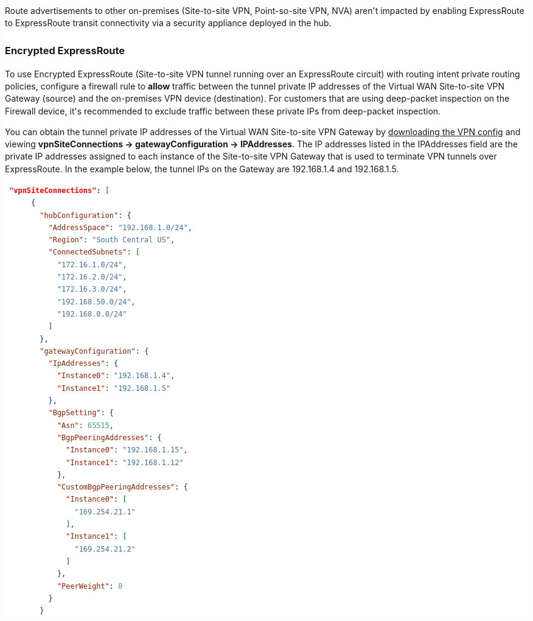 Route advertisements to other on-premises (Site-to-site VPN, Point-so-site VPN, NVA) aren't impacted by enabling ExpressRoute to ExpressRoute transit connectivity via a security appliance deployed in the hub.

### <a name="encryptedER"></a> Encrypted ExpressRoute

To use Encrypted ExpressRoute (Site-to-site VPN tunnel running over an ExpressRoute circuit) with routing intent private routing policies, configure a firewall rule to **allow** traffic between the tunnel private IP addresses of the Virtual WAN Site-to-site VPN Gateway (source) and the on-premises VPN device (destination). For customers that are using deep-packet inspection on the Firewall device, it's recommended to exclude traffic between these private IPs from deep-packet inspection.

You can obtain the tunnel private IP addresses of the Virtual WAN Site-to-site VPN Gateway by [downloading the VPN config](virtual-wan-site-to-site-portal.md) and viewing **vpnSiteConnections -> gatewayConfiguration -> IPAddresses**. The IP addresses listed in the IPAddresses field are the private IP addresses assigned to each instance of the Site-to-site VPN Gateway that is used to terminate VPN tunnels over ExpressRoute. In the example below, the tunnel IPs on the Gateway are 192.168.1.4 and 192.168.1.5.

```json
 "vpnSiteConnections": [
      {
        "hubConfiguration": {
          "AddressSpace": "192.168.1.0/24",
          "Region": "South Central US",
          "ConnectedSubnets": [
            "172.16.1.0/24",
            "172.16.2.0/24",
            "172.16.3.0/24",
            "192.168.50.0/24",
            "192.168.0.0/24"
          ]
        },
        "gatewayConfiguration": {
          "IpAddresses": {
            "Instance0": "192.168.1.4",
            "Instance1": "192.168.1.5"
          },
          "BgpSetting": {
            "Asn": 65515,
            "BgpPeeringAddresses": {
              "Instance0": "192.168.1.15",
              "Instance1": "192.168.1.12"
            },
            "CustomBgpPeeringAddresses": {
              "Instance0": [
                "169.254.21.1"
              ],
              "Instance1": [
                "169.254.21.2"
              ]
            },
            "PeerWeight": 0
          }
        }
```
